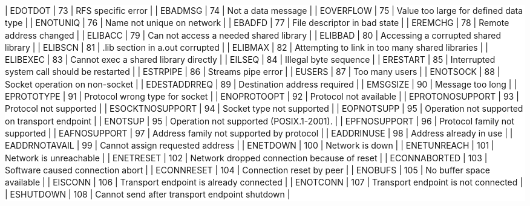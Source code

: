 | EDOTDOT         | 73      | RFS specific error                              |
| EBADMSG         | 74      | Not a data message                              |
| EOVERFLOW       | 75      | Value too large for defined data type           |
| ENOTUNIQ        | 76      | Name not unique on network                      |
| EBADFD          | 77      | File descriptor in bad state                    |
| EREMCHG         | 78      | Remote address changed                          |
| ELIBACC         | 79      | Can not access a needed shared library          |
| ELIBBAD         | 80      | Accessing a corrupted shared library            |
| ELIBSCN         | 81      | .lib section in a.out corrupted                 |
| ELIBMAX         | 82      | Attempting to link in too many shared libraries |
| ELIBEXEC        | 83      | Cannot exec a shared library directly           |
| EILSEQ          | 84      | Illegal byte sequence                           |
| ERESTART        | 85      | Interrupted system call should be restarted     |
| ESTRPIPE        | 86      | Streams pipe error                              |
| EUSERS          | 87      | Too many users                                  |
| ENOTSOCK        | 88      | Socket operation on non-socket                  |
| EDESTADDRREQ    | 89      | Destination address required                    |
| EMSGSIZE        | 90      | Message too long                                |
| EPROTOTYPE      | 91      | Protocol wrong type for socket                  |
| ENOPROTOOPT     | 92      | Protocol not available                          |
| EPROTONOSUPPORT | 93      | Protocol not supported                          |
| ESOCKTNOSUPPORT | 94      | Socket type not supported                       |
| EOPNOTSUPP      | 95      | Operation not supported on transport endpoint   |
| ENOTSUP         | 95      | Operation not supported (POSIX.1-2001).         |
| EPFNOSUPPORT    | 96      | Protocol family not supported                   |
| EAFNOSUPPORT    | 97      | Address family not supported by protocol        |
| EADDRINUSE      | 98      | Address already in use                          |
| EADDRNOTAVAIL   | 99      | Cannot assign requested address                 |
| ENETDOWN        | 100     | Network is down                                 |
| ENETUNREACH     | 101     | Network is unreachable                          |
| ENETRESET       | 102     | Network dropped connection because of reset     |
| ECONNABORTED    | 103     | Software caused connection abort                |
| ECONNRESET      | 104     | Connection reset by peer                        |
| ENOBUFS         | 105     | No buffer space available                       |
| EISCONN         | 106     | Transport endpoint is already connected         |
| ENOTCONN        | 107     | Transport endpoint is not connected             |
| ESHUTDOWN       | 108     | Cannot send after transport endpoint shutdown   |